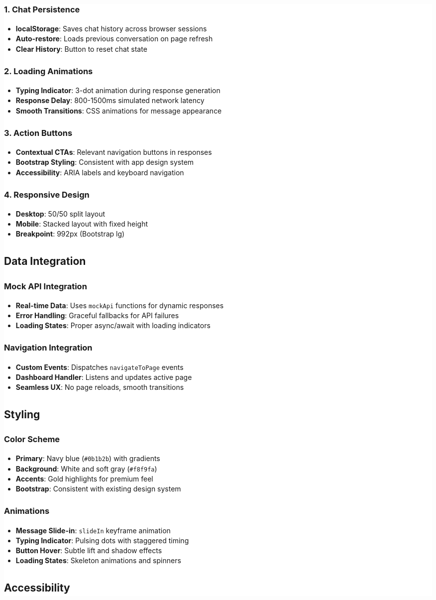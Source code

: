 ### 1. Chat Persistence
- **localStorage**: Saves chat history across browser sessions
- **Auto-restore**: Loads previous conversation on page refresh
- **Clear History**: Button to reset chat state

### 2. Loading Animations
- **Typing Indicator**: 3-dot animation during response generation
- **Response Delay**: 800-1500ms simulated network latency
- **Smooth Transitions**: CSS animations for message appearance

### 3. Action Buttons
- **Contextual CTAs**: Relevant navigation buttons in responses
- **Bootstrap Styling**: Consistent with app design system
- **Accessibility**: ARIA labels and keyboard navigation

### 4. Responsive Design
- **Desktop**: 50/50 split layout
- **Mobile**: Stacked layout with fixed height
- **Breakpoint**: 992px (Bootstrap lg)

## Data Integration

### Mock API Integration
- **Real-time Data**: Uses `mockApi` functions for dynamic responses
- **Error Handling**: Graceful fallbacks for API failures
- **Loading States**: Proper async/await with loading indicators

### Navigation Integration
- **Custom Events**: Dispatches `navigateToPage` events
- **Dashboard Handler**: Listens and updates active page
- **Seamless UX**: No page reloads, smooth transitions

## Styling

### Color Scheme
- **Primary**: Navy blue (`#0b1b2b`) with gradients
- **Background**: White and soft gray (`#f8f9fa`)
- **Accents**: Gold highlights for premium feel
- **Bootstrap**: Consistent with existing design system

### Animations
- **Message Slide-in**: `slideIn` keyframe animation
- **Typing Indicator**: Pulsing dots with staggered timing
- **Button Hover**: Subtle lift and shadow effects
- **Loading States**: Skeleton animations and spinners

## Accessibility
